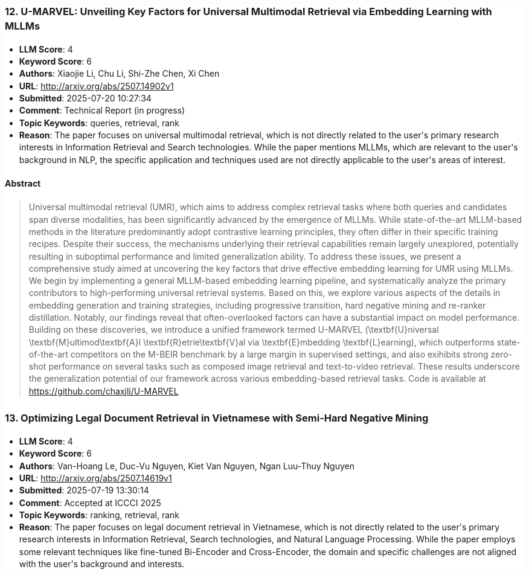 ### 12. U-MARVEL: Unveiling Key Factors for Universal Multimodal Retrieval via Embedding Learning with MLLMs

- **LLM Score**: 4
- **Keyword Score**: 6
- **Authors**: Xiaojie Li, Chu Li, Shi-Zhe Chen, Xi Chen
- **URL**: <http://arxiv.org/abs/2507.14902v1>
- **Submitted**: 2025-07-20 10:27:34
- **Comment**: Technical Report (in progress)
- **Topic Keywords**: queries, retrieval, rank
- **Reason**: The paper focuses on universal multimodal retrieval, which is not directly related to the user's primary research interests in Information Retrieval and Search technologies. While the paper mentions MLLMs, which are relevant to the user's background in NLP, the specific application and techniques used are not directly applicable to the user's areas of interest.

#### Abstract
> Universal multimodal retrieval (UMR), which aims to address complex retrieval
tasks where both queries and candidates span diverse modalities, has been
significantly advanced by the emergence of MLLMs. While state-of-the-art
MLLM-based methods in the literature predominantly adopt contrastive learning
principles, they often differ in their specific training recipes. Despite their
success, the mechanisms underlying their retrieval capabilities remain largely
unexplored, potentially resulting in suboptimal performance and limited
generalization ability. To address these issues, we present a comprehensive
study aimed at uncovering the key factors that drive effective embedding
learning for UMR using MLLMs. We begin by implementing a general MLLM-based
embedding learning pipeline, and systematically analyze the primary
contributors to high-performing universal retrieval systems. Based on this, we
explore various aspects of the details in embedding generation and training
strategies, including progressive transition, hard negative mining and
re-ranker distillation. Notably, our findings reveal that often-overlooked
factors can have a substantial impact on model performance. Building on these
discoveries, we introduce a unified framework termed U-MARVEL
(\textbf{U}niversal \textbf{M}ultimod\textbf{A}l \textbf{R}etrie\textbf{V}al
via \textbf{E}mbedding \textbf{L}earning), which outperforms state-of-the-art
competitors on the M-BEIR benchmark by a large margin in supervised settings,
and also exihibits strong zero-shot performance on several tasks such as
composed image retrieval and text-to-video retrieval. These results underscore
the generalization potential of our framework across various embedding-based
retrieval tasks. Code is available at https://github.com/chaxjli/U-MARVEL

### 13. Optimizing Legal Document Retrieval in Vietnamese with Semi-Hard Negative Mining

- **LLM Score**: 4
- **Keyword Score**: 6
- **Authors**: Van-Hoang Le, Duc-Vu Nguyen, Kiet Van Nguyen, Ngan Luu-Thuy Nguyen
- **URL**: <http://arxiv.org/abs/2507.14619v1>
- **Submitted**: 2025-07-19 13:30:14
- **Comment**: Accepted at ICCCI 2025
- **Topic Keywords**: ranking, retrieval, rank
- **Reason**: The paper focuses on legal document retrieval in Vietnamese, which is not directly related to the user's primary research interests in Information Retrieval, Search technologies, and Natural Language Processing. While the paper employs some relevant techniques like fine-tuned Bi-Encoder and Cross-Encoder, the domain and specific challenges are not aligned with the user's background and interests.
